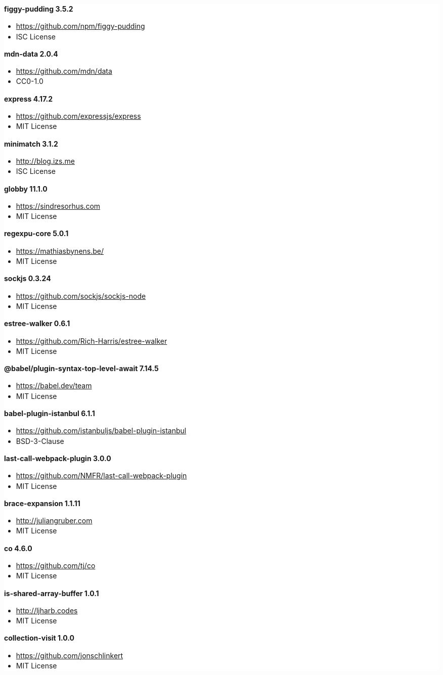 __figgy-pudding 3.5.2__
 * https://github.com/npm/figgy-pudding
 * ISC License

__mdn-data 2.0.4__
 * https://github.com/mdn/data
 * CC0-1.0

__express 4.17.2__
 * https://github.com/expressjs/express
 * MIT License

__minimatch 3.1.2__
 * http://blog.izs.me
 * ISC License

__globby 11.1.0__
 * https://sindresorhus.com
 * MIT License

__regexpu-core 5.0.1__
 * https://mathiasbynens.be/
 * MIT License

__sockjs 0.3.24__
 * https://github.com/sockjs/sockjs-node
 * MIT License

__estree-walker 0.6.1__
 * https://github.com/Rich-Harris/estree-walker
 * MIT License

__@babel/plugin-syntax-top-level-await 7.14.5__
 * https://babel.dev/team
 * MIT License

__babel-plugin-istanbul 6.1.1__
 * https://github.com/istanbuljs/babel-plugin-istanbul
 * BSD-3-Clause

__last-call-webpack-plugin 3.0.0__
 * https://github.com/NMFR/last-call-webpack-plugin
 * MIT License

__brace-expansion 1.1.11__
 * http://juliangruber.com
 * MIT License

__co 4.6.0__
 * https://github.com/tj/co
 * MIT License

__is-shared-array-buffer 1.0.1__
 * http://ljharb.codes
 * MIT License

__collection-visit 1.0.0__
 * https://github.com/jonschlinkert
 * MIT License
